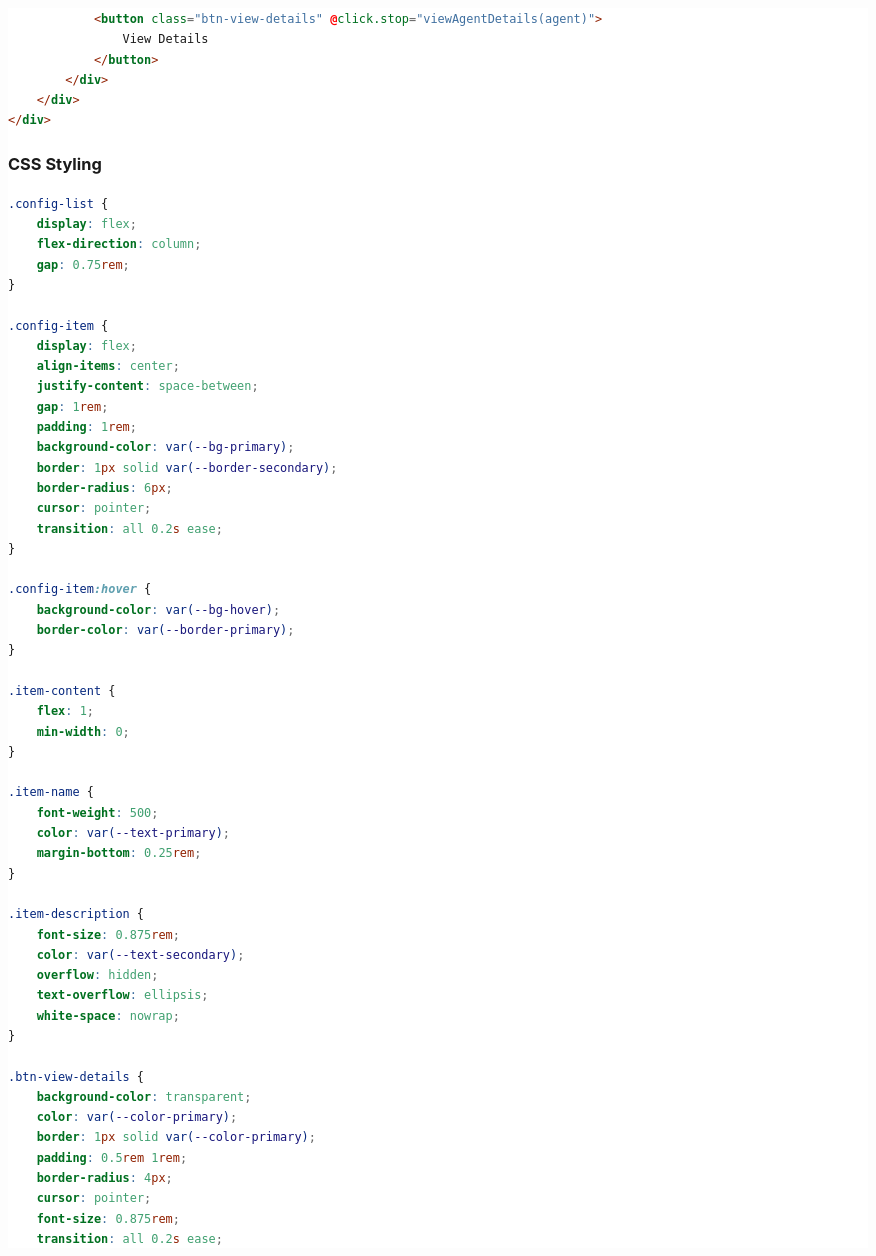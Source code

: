 ```html
            <button class="btn-view-details" @click.stop="viewAgentDetails(agent)">
                View Details
            </button>
        </div>
    </div>
</div>
```

### CSS Styling

```css
.config-list {
    display: flex;
    flex-direction: column;
    gap: 0.75rem;
}

.config-item {
    display: flex;
    align-items: center;
    justify-content: space-between;
    gap: 1rem;
    padding: 1rem;
    background-color: var(--bg-primary);
    border: 1px solid var(--border-secondary);
    border-radius: 6px;
    cursor: pointer;
    transition: all 0.2s ease;
}

.config-item:hover {
    background-color: var(--bg-hover);
    border-color: var(--border-primary);
}

.item-content {
    flex: 1;
    min-width: 0;
}

.item-name {
    font-weight: 500;
    color: var(--text-primary);
    margin-bottom: 0.25rem;
}

.item-description {
    font-size: 0.875rem;
    color: var(--text-secondary);
    overflow: hidden;
    text-overflow: ellipsis;
    white-space: nowrap;
}

.btn-view-details {
    background-color: transparent;
    color: var(--color-primary);
    border: 1px solid var(--color-primary);
    padding: 0.5rem 1rem;
    border-radius: 4px;
    cursor: pointer;
    font-size: 0.875rem;
    transition: all 0.2s ease;
```
